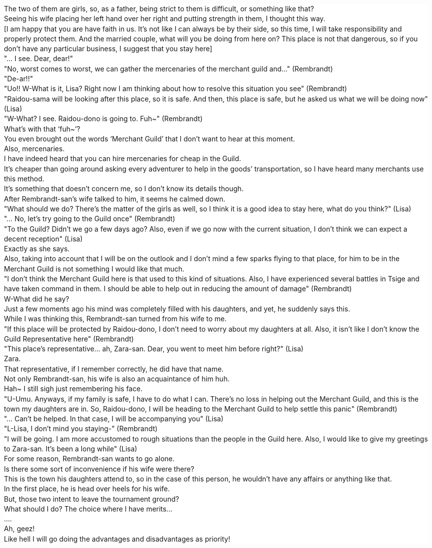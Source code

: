 The two of them are girls, so, as a father, being strict to them is difficult, or something like that?<br/>
Seeing his wife placing her left hand over her right and putting strength in them, I thought this way.<br/>
[I am happy that you are have faith in us. It’s not like I can always be by their side, so this time, I will take responsibility and properly protect them. And the married couple, what will you be doing from here on? This place is not that dangerous, so if you don’t have any particular business, I suggest that you stay here]<br/>
"… I see. Dear, dear!"<br/>
"No, worst comes to worst, we can gather the mercenaries of the merchant guild and…" (Rembrandt)<br/>
"De-ar!!"<br/>
"Uo!! W-What is it, Lisa? Right now I am thinking about how to resolve this situation you see" (Rembrandt)<br/>
"Raidou-sama will be looking after this place, so it is safe. And then, this place is safe, but he asked us what we will be doing now" (Lisa)<br/>
"W-What? I see. Raidou-dono is going to. Fuh~" (Rembrandt)<br/>
What’s with that ‘fuh~’?<br/>
You even brought out the words ‘Merchant Guild’ that I don’t want to hear at this moment.<br/>
Also, mercenaries.<br/>
I have indeed heard that you can hire mercenaries for cheap in the Guild.<br/>
It’s cheaper than going around asking every adventurer to help in the goods’ transportation, so I have heard many merchants use this method.<br/>
It’s something that doesn’t concern me, so I don’t know its details though.<br/>
After Rembrandt-san’s wife talked to him, it seems he calmed down.<br/>
"What should we do? There’s the matter of the girls as well, so I think it is a good idea to stay here, what do you think?" (Lisa)<br/>
"… No, let’s try going to the Guild once" (Rembrandt)<br/>
"To the Guild? Didn’t we go a few days ago? Also, even if we go now with the current situation, I don’t think we can expect a decent reception" (Lisa)<br/>
Exactly as she says.<br/>
Also, taking into account that I will be on the outlook and I don’t mind a few sparks flying to that place, for him to be in the Merchant Guild is not something I would like that much.<br/>
"I don’t think the Merchant Guild here is that used to this kind of situations. Also, I have experienced several battles in Tsige and have taken command in them. I should be able to help out in reducing the amount of damage" (Rembrandt)<br/>
W-What did he say?<br/>
Just a few moments ago his mind was completely filled with his daughters, and yet, he suddenly says this.<br/>
While I was thinking this, Rembrandt-san turned from his wife to me.<br/>
"If this place will be protected by Raidou-dono, I don’t need to worry about my daughters at all. Also, it isn’t like I don’t know the Guild Representative here" (Rembrandt)<br/>
"This place’s representative… ah, Zara-san. Dear, you went to meet him before right?" (Lisa)<br/>
Zara.<br/>
That representative, if I remember correctly, he did have that name.<br/>
Not only Rembrandt-san, his wife is also an acquaintance of him huh.<br/>
Hah~ I still sigh just remembering his face.<br/>
"U-Umu. Anyways, if my family is safe, I have to do what I can. There’s no loss in helping out the Merchant Guild, and this is the town my daughters are in. So, Raidou-dono, I will be heading to the Merchant Guild to help settle this panic" (Rembrandt)<br/>
"… Can’t be helped. In that case, I will be accompanying you" (Lisa)<br/>
"L-Lisa, I don’t mind you staying-" (Rembrandt)<br/>
"I will be going. I am more accustomed to rough situations than the people in the Guild here. Also, I would like to give my greetings to Zara-san. It’s been a long while" (Lisa)<br/>
For some reason, Rembrandt-san wants to go alone.<br/>
Is there some sort of inconvenience if his wife were there?<br/>
This is the town his daughters attend to, so in the case of this person, he wouldn’t have any affairs or anything like that.<br/>
In the first place, he is head over heels for his wife.<br/>
But, those two intent to leave the tournament ground?<br/>
What should I do? The choice where I have merits…<br/>
….<br/>
Ah, geez!<br/>
Like hell I will go doing the advantages and disadvantages as priority!<br/>